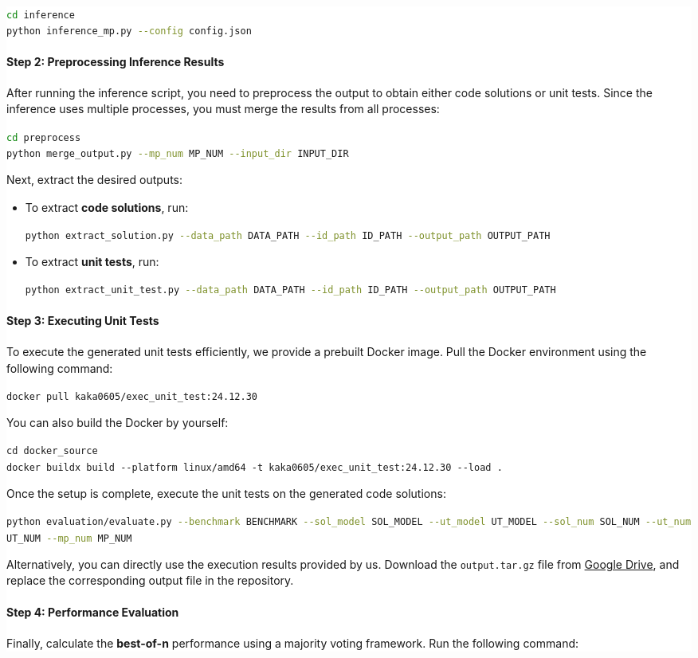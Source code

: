 ```bash
cd inference
python inference_mp.py --config config.json
```

#### Step 2: Preprocessing Inference Results

After running the inference script, you need to preprocess the output to obtain either code solutions or unit tests. Since the inference uses multiple processes, you must merge the results from all processes:

```bash
cd preprocess
python merge_output.py --mp_num MP_NUM --input_dir INPUT_DIR
```

Next, extract the desired outputs:

- To extract **code solutions**, run:

  ```bash
  python extract_solution.py --data_path DATA_PATH --id_path ID_PATH --output_path OUTPUT_PATH
  ```

- To extract **unit tests**, run:

  ```bash
  python extract_unit_test.py --data_path DATA_PATH --id_path ID_PATH --output_path OUTPUT_PATH
  ```

#### Step 3: Executing Unit Tests

To execute the generated unit tests efficiently, we provide a prebuilt Docker image. Pull the Docker environment using the following command:

```bash
docker pull kaka0605/exec_unit_test:24.12.30
```

You can also build the Docker by yourself:

```
cd docker_source
docker buildx build --platform linux/amd64 -t kaka0605/exec_unit_test:24.12.30 --load .
```

Once the setup is complete, execute the unit tests on the generated code solutions:

```bash
python evaluation/evaluate.py --benchmark BENCHMARK --sol_model SOL_MODEL --ut_model UT_MODEL --sol_num SOL_NUM --ut_num UT_NUM --mp_num MP_NUM
```

Alternatively, you can directly use the execution results provided by us. Download the `output.tar.gz` file from [Google Drive](https://drive.google.com/drive/folders/1-wUvy9Ox49V5CY38TMjCr5RlLysapyyj?usp=sharing), and replace the corresponding output file in the repository.

#### Step 4: Performance Evaluation

Finally, calculate the **best-of-n** performance using a majority voting framework. Run the following command:
